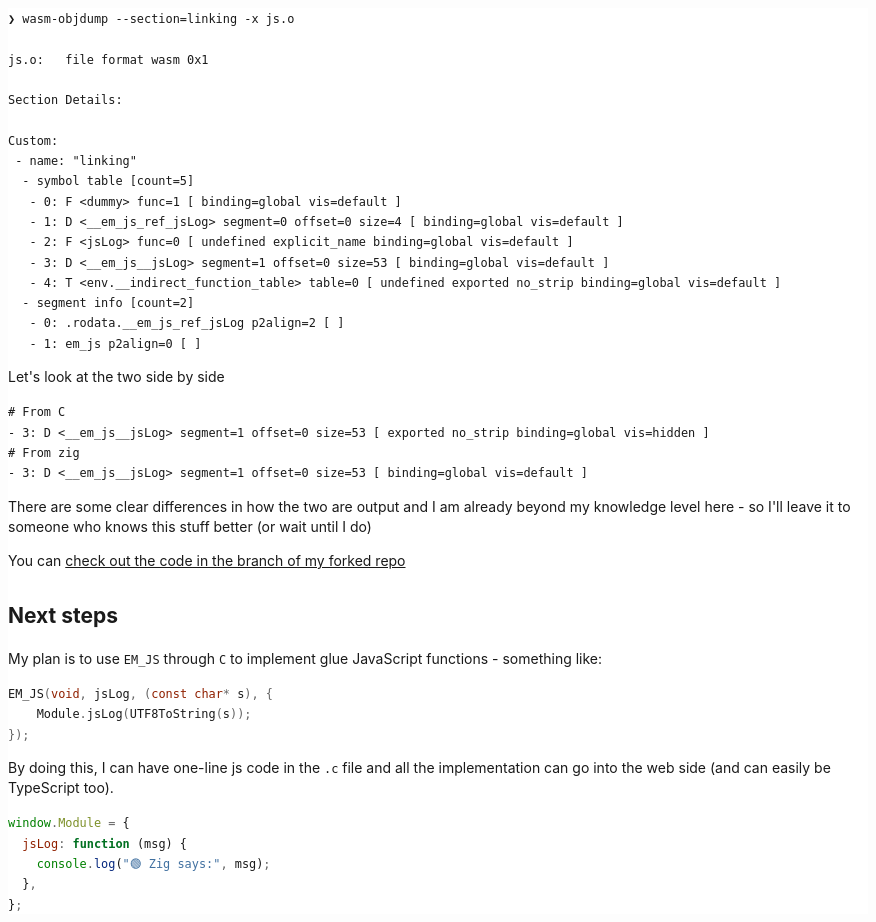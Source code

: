 ```
❯ wasm-objdump --section=linking -x js.o

js.o:   file format wasm 0x1

Section Details:

Custom:
 - name: "linking"
  - symbol table [count=5]
   - 0: F <dummy> func=1 [ binding=global vis=default ]
   - 1: D <__em_js_ref_jsLog> segment=0 offset=0 size=4 [ binding=global vis=default ]
   - 2: F <jsLog> func=0 [ undefined explicit_name binding=global vis=default ]
   - 3: D <__em_js__jsLog> segment=1 offset=0 size=53 [ binding=global vis=default ]
   - 4: T <env.__indirect_function_table> table=0 [ undefined exported no_strip binding=global vis=default ]
  - segment info [count=2]
   - 0: .rodata.__em_js_ref_jsLog p2align=2 [ ]
   - 1: em_js p2align=0 [ ]
```

Let's look at the two side by side

```
# From C
- 3: D <__em_js__jsLog> segment=1 offset=0 size=53 [ exported no_strip binding=global vis=hidden ]
# From zig
- 3: D <__em_js__jsLog> segment=1 offset=0 size=53 [ binding=global vis=default ]
```

There are some clear differences in how the two are output and I am already
beyond my knowledge level here - so I'll leave it to someone who knows this
stuff better (or wait until I do)

You can
[check out the code in the branch of my forked repo](https://github.com/drone-ah/sokol-zig-imgui-sample/tree/zig_em_js)

## Next steps

My plan is to use `EM_JS` through `C` to implement glue JavaScript functions -
something like:

```c
EM_JS(void, jsLog, (const char* s), {
	Module.jsLog(UTF8ToString(s));
});
```

By doing this, I can have one-line js code in the `.c` file and all the
implementation can go into the web side (and can easily be TypeScript too).

```javascript
window.Module = {
  jsLog: function (msg) {
    console.log("🟢 Zig says:", msg);
  },
};
```
